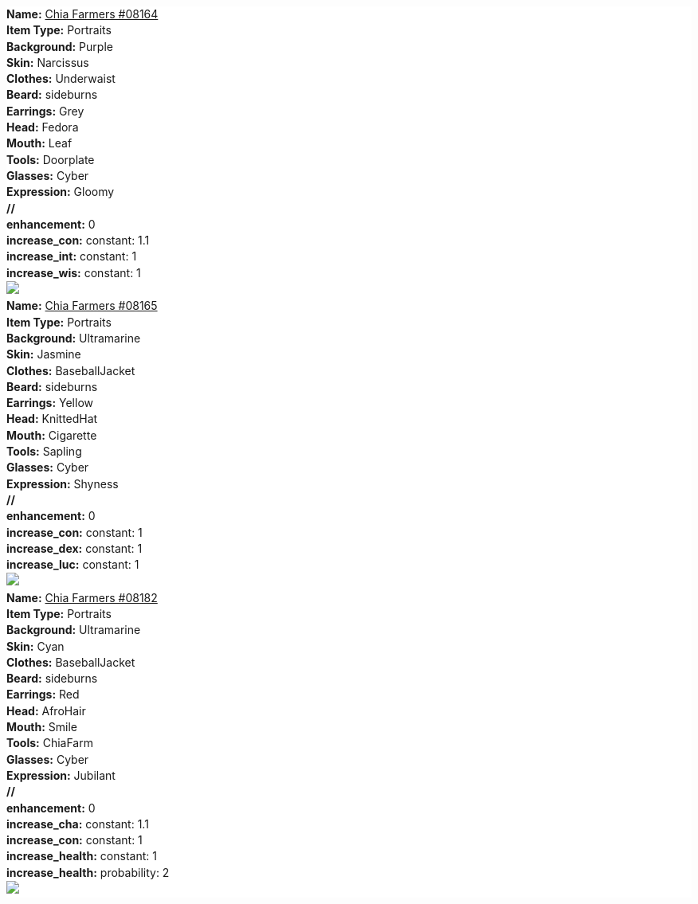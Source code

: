 <div><strong>Name:</strong> <a href="https://mintgarden.io/nfts/nft1w9gppd6mpg2k6xgek5pc0avu0hyqgq4l2wreag5fnuvwdgafhn7s87c4ak">Chia Farmers #08164</a></div>
<div><strong>Item Type:</strong> Portraits</div>
<div><strong>Background:</strong> Purple</div>
<div><strong>Skin:</strong> Narcissus</div>
<div><strong>Clothes:</strong> Underwaist</div>
<div><strong>Beard:</strong> sideburns</div>
<div><strong>Earrings:</strong> Grey</div>
<div><strong>Head:</strong> Fedora</div>
<div><strong>Mouth:</strong> Leaf</div>
<div><strong>Tools:</strong> Doorplate</div>
<div><strong>Glasses:</strong> Cyber</div>
<div><strong>Expression:</strong> Gloomy</div>
<div><strong>//</strong></div><div><strong>enhancement:</strong> 0</div>
<div><strong>increase_con:</strong> constant: 1.1</div>
<div><strong>increase_int:</strong> constant: 1</div>
<div><strong>increase_wis:</strong> constant: 1</div>
</div>
<div class="item_thumbnail">
<a href="https://mintgarden.io/nfts/nft18me2jpqva8ynpy278d83yjct8yv39m6r42ctljh5lg3sfcankjsq3jaqg5"><img loading="lazy" src="https://assets.mainnet.mintgarden.io/thumbnails/7e495cd61886dee44f27056a39e5880b33e20f30fb9fb1f8deb16c26b96505b8.webp"></a>
<div><strong>Name:</strong> <a href="https://mintgarden.io/nfts/nft18me2jpqva8ynpy278d83yjct8yv39m6r42ctljh5lg3sfcankjsq3jaqg5">Chia Farmers #08165</a></div>
<div><strong>Item Type:</strong> Portraits</div>
<div><strong>Background:</strong> Ultramarine</div>
<div><strong>Skin:</strong> Jasmine</div>
<div><strong>Clothes:</strong> BaseballJacket</div>
<div><strong>Beard:</strong> sideburns</div>
<div><strong>Earrings:</strong> Yellow</div>
<div><strong>Head:</strong> KnittedHat</div>
<div><strong>Mouth:</strong> Cigarette</div>
<div><strong>Tools:</strong> Sapling</div>
<div><strong>Glasses:</strong> Cyber</div>
<div><strong>Expression:</strong> Shyness</div>
<div><strong>//</strong></div><div><strong>enhancement:</strong> 0</div>
<div><strong>increase_con:</strong> constant: 1</div>
<div><strong>increase_dex:</strong> constant: 1</div>
<div><strong>increase_luc:</strong> constant: 1</div>
</div>
<div class="item_thumbnail">
<a href="https://mintgarden.io/nfts/nft1phthzt2rpwrhcrt6gh8xx28cxyqwqx9p47kcwyymd0wjme8enp5skgr6e9"><img loading="lazy" src="https://assets.mainnet.mintgarden.io/thumbnails/170bb700df5f5e59e286d4cea133c6abaeb95dcb0f03154f0c37aff88c40867f.webp"></a>
<div><strong>Name:</strong> <a href="https://mintgarden.io/nfts/nft1phthzt2rpwrhcrt6gh8xx28cxyqwqx9p47kcwyymd0wjme8enp5skgr6e9">Chia Farmers #08182</a></div>
<div><strong>Item Type:</strong> Portraits</div>
<div><strong>Background:</strong> Ultramarine</div>
<div><strong>Skin:</strong> Cyan</div>
<div><strong>Clothes:</strong> BaseballJacket</div>
<div><strong>Beard:</strong> sideburns</div>
<div><strong>Earrings:</strong> Red</div>
<div><strong>Head:</strong> AfroHair</div>
<div><strong>Mouth:</strong> Smile</div>
<div><strong>Tools:</strong> ChiaFarm</div>
<div><strong>Glasses:</strong> Cyber</div>
<div><strong>Expression:</strong> Jubilant</div>
<div><strong>//</strong></div><div><strong>enhancement:</strong> 0</div>
<div><strong>increase_cha:</strong> constant: 1.1</div>
<div><strong>increase_con:</strong> constant: 1</div>
<div><strong>increase_health:</strong> constant: 1</div>
<div><strong>increase_health:</strong> probability: 2</div>
</div>
<div class="item_thumbnail">
<a href="https://mintgarden.io/nfts/nft1zlxf7zfata2erh76xd237j6464l2vl6nkn4n7qpw72r7y3d40zcszhuqzq"><img loading="lazy" src="https://assets.mainnet.mintgarden.io/thumbnails/207dae3e253a9c03f40098af6b10d2aa8c8dbccde68e606c8556a384db619fb6.webp"></a>